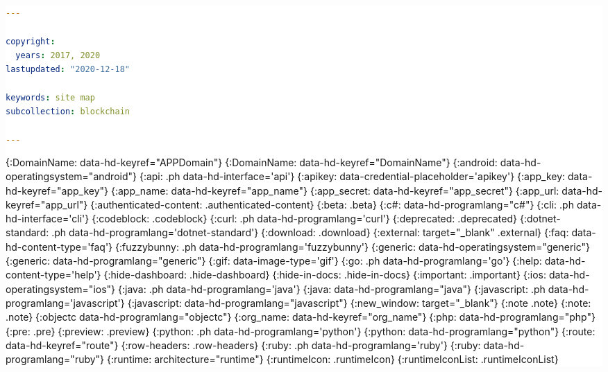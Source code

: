 ```yaml
---

copyright:
  years: 2017, 2020
lastupdated: "2020-12-18"

keywords: site map
subcollection: blockchain

---
```


{:DomainName: data-hd-keyref="APPDomain"}
{:DomainName: data-hd-keyref="DomainName"}
{:android: data-hd-operatingsystem="android"}
{:api: .ph data-hd-interface='api'}
{:apikey: data-credential-placeholder='apikey'}
{:app_key: data-hd-keyref="app_key"}
{:app_name: data-hd-keyref="app_name"}
{:app_secret: data-hd-keyref="app_secret"}
{:app_url: data-hd-keyref="app_url"}
{:authenticated-content: .authenticated-content}
{:beta: .beta}
{:c#: data-hd-programlang="c#"}
{:cli: .ph data-hd-interface='cli'}
{:codeblock: .codeblock}
{:curl: .ph data-hd-programlang='curl'}
{:deprecated: .deprecated}
{:dotnet-standard: .ph data-hd-programlang='dotnet-standard'}
{:download: .download}
{:external: target="_blank" .external}
{:faq: data-hd-content-type='faq'}
{:fuzzybunny: .ph data-hd-programlang='fuzzybunny'}
{:generic: data-hd-operatingsystem="generic"}
{:generic: data-hd-programlang="generic"}
{:gif: data-image-type='gif'}
{:go: .ph data-hd-programlang='go'}
{:help: data-hd-content-type='help'}
{:hide-dashboard: .hide-dashboard}
{:hide-in-docs: .hide-in-docs}
{:important: .important}
{:ios: data-hd-operatingsystem="ios"}
{:java: .ph data-hd-programlang='java'}
{:java: data-hd-programlang="java"}
{:javascript: .ph data-hd-programlang='javascript'}
{:javascript: data-hd-programlang="javascript"}
{:new_window: target="_blank"}
{:note .note}
{:note: .note}
{:objectc data-hd-programlang="objectc"}
{:org_name: data-hd-keyref="org_name"}
{:php: data-hd-programlang="php"}
{:pre: .pre}
{:preview: .preview}
{:python: .ph data-hd-programlang='python'}
{:python: data-hd-programlang="python"}
{:route: data-hd-keyref="route"}
{:row-headers: .row-headers}
{:ruby: .ph data-hd-programlang='ruby'}
{:ruby: data-hd-programlang="ruby"}
{:runtime: architecture="runtime"}
{:runtimeIcon: .runtimeIcon}
{:runtimeIconList: .runtimeIconList}